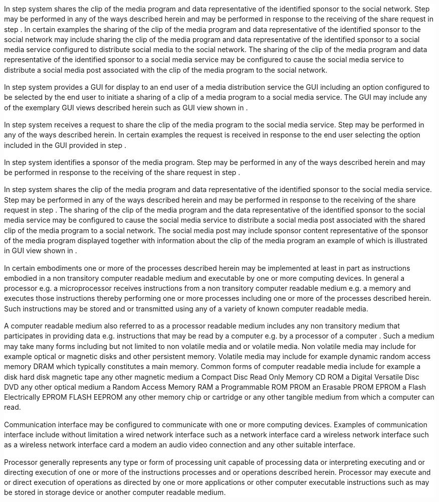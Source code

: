 In step system shares the clip of the media program and data representative of the identified sponsor to the social network. Step may be performed in any of the ways described herein and may be performed in response to the receiving of the share request in step . In certain examples the sharing of the clip of the media program and data representative of the identified sponsor to the social network may include sharing the clip of the media program and data representative of the identified sponsor to a social media service configured to distribute social media to the social network. The sharing of the clip of the media program and data representative of the identified sponsor to a social media service may be configured to cause the social media service to distribute a social media post associated with the clip of the media program to the social network.

In step system provides a GUI for display to an end user of a media distribution service the GUI including an option configured to be selected by the end user to initiate a sharing of a clip of a media program to a social media service. The GUI may include any of the exemplary GUI views described herein such as GUI view shown in .

In step system receives a request to share the clip of the media program to the social media service. Step may be performed in any of the ways described herein. In certain examples the request is received in response to the end user selecting the option included in the GUI provided in step .

In step system identifies a sponsor of the media program. Step may be performed in any of the ways described herein and may be performed in response to the receiving of the share request in step .

In step system shares the clip of the media program and data representative of the identified sponsor to the social media service. Step may be performed in any of the ways described herein and may be performed in response to the receiving of the share request in step . The sharing of the clip of the media program and the data representative of the identified sponsor to the social media service may be configured to cause the social media service to distribute a social media post associated with the shared clip of the media program to a social network. The social media post may include sponsor content representative of the sponsor of the media program displayed together with information about the clip of the media program an example of which is illustrated in GUI view shown in .

In certain embodiments one or more of the processes described herein may be implemented at least in part as instructions embodied in a non transitory computer readable medium and executable by one or more computing devices. In general a processor e.g. a microprocessor receives instructions from a non transitory computer readable medium e.g. a memory and executes those instructions thereby performing one or more processes including one or more of the processes described herein. Such instructions may be stored and or transmitted using any of a variety of known computer readable media.

A computer readable medium also referred to as a processor readable medium includes any non transitory medium that participates in providing data e.g. instructions that may be read by a computer e.g. by a processor of a computer . Such a medium may take many forms including but not limited to non volatile media and or volatile media. Non volatile media may include for example optical or magnetic disks and other persistent memory. Volatile media may include for example dynamic random access memory DRAM which typically constitutes a main memory. Common forms of computer readable media include for example a disk hard disk magnetic tape any other magnetic medium a Compact Disc Read Only Memory CD ROM a Digital Versatile Disc DVD any other optical medium a Random Access Memory RAM a Programmable ROM PROM an Erasable PROM EPROM a Flash Electrically EPROM FLASH EEPROM any other memory chip or cartridge or any other tangible medium from which a computer can read.

Communication interface may be configured to communicate with one or more computing devices. Examples of communication interface include without limitation a wired network interface such as a network interface card a wireless network interface such as a wireless network interface card a modem an audio video connection and any other suitable interface.

Processor generally represents any type or form of processing unit capable of processing data or interpreting executing and or directing execution of one or more of the instructions processes and or operations described herein. Processor may execute and or direct execution of operations as directed by one or more applications or other computer executable instructions such as may be stored in storage device or another computer readable medium.
